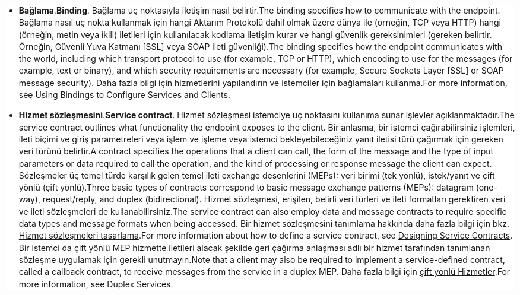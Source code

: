 -   <span data-ttu-id="291bf-113">**Bağlama**.</span><span class="sxs-lookup"><span data-stu-id="291bf-113">**Binding**.</span></span> <span data-ttu-id="291bf-114">Bağlama uç noktasıyla iletişim nasıl belirtir.</span><span class="sxs-lookup"><span data-stu-id="291bf-114">The binding specifies how to communicate with the endpoint.</span></span> <span data-ttu-id="291bf-115">Bağlama nasıl uç nokta kullanmak için hangi Aktarım Protokolü dahil olmak üzere dünya ile (örneğin, TCP veya HTTP) hangi (örneğin, metin veya ikili) iletileri için kullanılacak kodlama iletişim kurar ve hangi güvenlik gereksinimleri (gereken belirtir. Örneğin, Güvenli Yuva Katmanı [SSL] veya SOAP ileti güvenliği).</span><span class="sxs-lookup"><span data-stu-id="291bf-115">The binding specifies how the endpoint communicates with the world, including which transport protocol to use (for example, TCP or HTTP), which encoding to use for the messages (for example, text or binary), and which security requirements are necessary (for example, Secure Sockets Layer [SSL] or SOAP message security).</span></span> <span data-ttu-id="291bf-116">Daha fazla bilgi için [hizmetlerini yapılandırın ve istemciler için bağlamaları kullanma](../../../docs/framework/wcf/using-bindings-to-configure-services-and-clients.md).</span><span class="sxs-lookup"><span data-stu-id="291bf-116">For more information, see [Using Bindings to Configure Services and Clients](../../../docs/framework/wcf/using-bindings-to-configure-services-and-clients.md).</span></span>  
  
-   <span data-ttu-id="291bf-117">**Hizmet sözleşmesini**.</span><span class="sxs-lookup"><span data-stu-id="291bf-117">**Service contract**.</span></span> <span data-ttu-id="291bf-118">Hizmet sözleşmesi istemciye uç noktasını kullanıma sunar işlevler açıklanmaktadır.</span><span class="sxs-lookup"><span data-stu-id="291bf-118">The service contract outlines what functionality the endpoint exposes to the client.</span></span> <span data-ttu-id="291bf-119">Bir anlaşma, bir istemci çağırabilirsiniz işlemleri, ileti biçimi ve giriş parametreleri veya işlem ve işleme veya istemci bekleyebileceğiniz yanıt iletisi türü çağırmak için gereken veri türünü belirtir.</span><span class="sxs-lookup"><span data-stu-id="291bf-119">A contract specifies the operations that a client can call, the form of the message and the type of input parameters or data required to call the operation, and the kind of processing or response message the client can expect.</span></span> <span data-ttu-id="291bf-120">Sözleşmeler üç temel türde karşılık gelen temel ileti exchange desenlerini (MEPs): veri birimi (tek yönlü), istek/yanıt ve çift yönlü (çift yönlü).</span><span class="sxs-lookup"><span data-stu-id="291bf-120">Three basic types of contracts correspond to basic message exchange patterns (MEPs): datagram (one-way), request/reply, and duplex (bidirectional).</span></span> <span data-ttu-id="291bf-121">Hizmet sözleşmesi, erişilen, belirli veri türleri ve ileti formatları gerektiren veri ve ileti sözleşmeleri de kullanabilirsiniz.</span><span class="sxs-lookup"><span data-stu-id="291bf-121">The service contract can also employ data and message contracts to require specific data types and message formats when being accessed.</span></span> <span data-ttu-id="291bf-122">Bir hizmet sözleşmesini tanımlama hakkında daha fazla bilgi için bkz. [Hizmet sözleşmeleri tasarlama](../../../docs/framework/wcf/designing-service-contracts.md).</span><span class="sxs-lookup"><span data-stu-id="291bf-122">For more information about how to define a service contract, see [Designing Service Contracts](../../../docs/framework/wcf/designing-service-contracts.md).</span></span> <span data-ttu-id="291bf-123">Bir istemci da çift yönlü MEP hizmette iletileri alacak şekilde geri çağırma anlaşması adlı bir hizmet tarafından tanımlanan sözleşme uygulamak için gerekli unutmayın.</span><span class="sxs-lookup"><span data-stu-id="291bf-123">Note that a client may also be required to implement a service-defined contract, called a callback contract, to receive messages from the service in a duplex MEP.</span></span> <span data-ttu-id="291bf-124">Daha fazla bilgi için [çift yönlü Hizmetler](../../../docs/framework/wcf/feature-details/duplex-services.md).</span><span class="sxs-lookup"><span data-stu-id="291bf-124">For more information, see [Duplex Services](../../../docs/framework/wcf/feature-details/duplex-services.md).</span></span>  
  